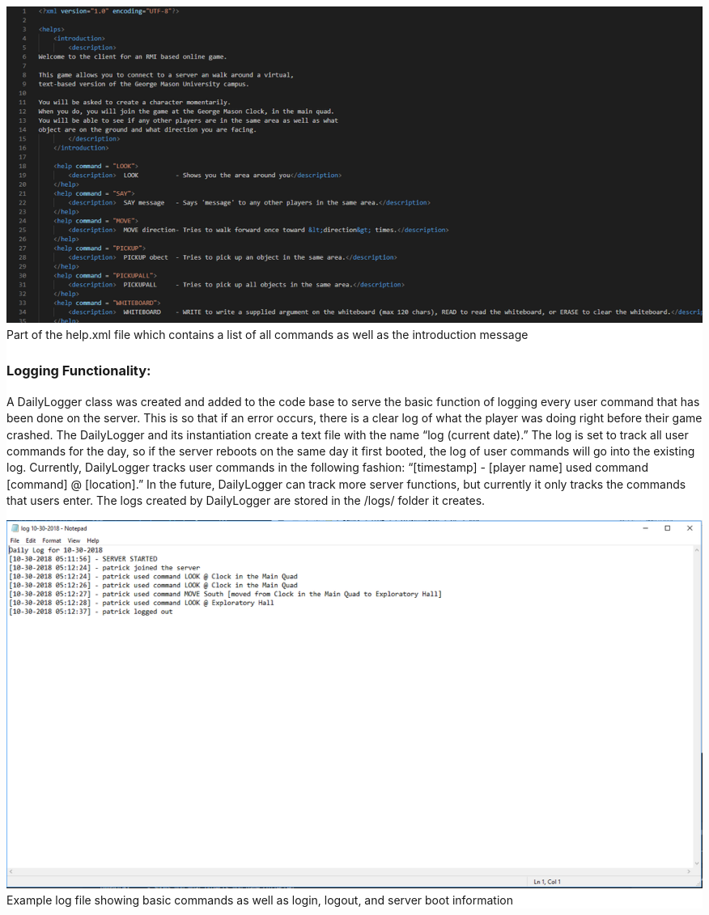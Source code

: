 ![Image](images/Team8_xmlExample.PNG)
Part of the help.xml file which contains a  list of all commands as well as the introduction message


### Logging Functionality:
A DailyLogger class was created and added to the code base to serve the basic function of logging every user command that has been done on the server. This is so that if an error occurs, there is a clear log of what the player was doing right before their game crashed. The DailyLogger and its instantiation create a text file with the name “log (current date).” The log is set to track all user commands for the day, so if the server reboots on the same day it first booted, the log of user commands will go into the existing log. Currently, DailyLogger tracks user commands in the following fashion: “[timestamp] - [player name] used command [command] @ [location].” In the future, DailyLogger can track more server functions, but currently it only tracks the commands that users enter. The logs created by DailyLogger are stored in the /logs/ folder it creates.

![Image](images/Team8_ServerLogExample.PNG)
Example log file showing basic commands as well as login, logout, and server boot information
